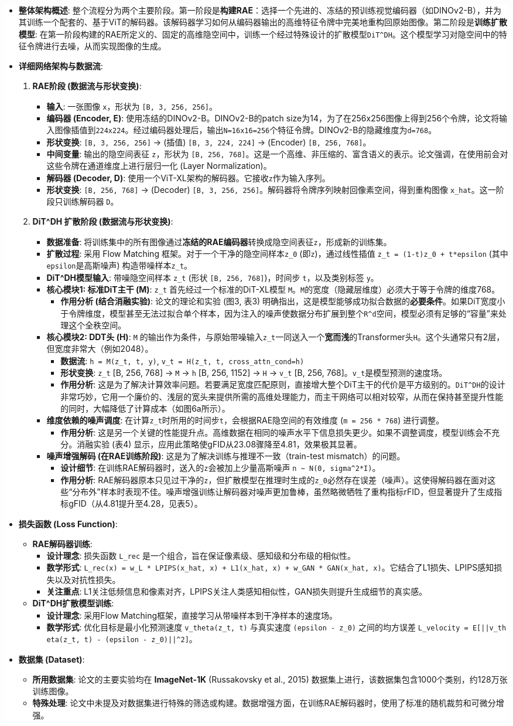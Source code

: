*   **整体架构概述**:
    整个流程分为两个主要阶段。第一阶段是**构建RAE**：选择一个先进的、冻结的预训练视觉编码器（如DINOv2-B），并为其训练一个配套的、基于ViT的解码器。该解码器学习如何从编码器输出的高维特征令牌中完美地重构回原始图像。第二阶段是**训练扩散模型**: 在第一阶段构建的RAE所定义的、固定的高维隐空间中，训练一个经过特殊设计的扩散模型`DiT^DH`。这个模型学习对隐空间中的特征令牌进行去噪，从而实现图像的生成。

*   **详细网络架构与数据流**:

    1.  **RAE阶段 (数据流与形状变换)**:
        *   **输入**: 一张图像 `x`，形状为 `[B, 3, 256, 256]`。
        *   **编码器 (Encoder, E)**: 使用冻结的DINOv2-B。DINOv2-B的patch size为14，为了在256x256图像上得到256个令牌，论文将输入图像插值到`224x224`。经过编码器处理后，输出`N=16x16=256`个特征令牌。DINOv2-B的隐藏维度为`d=768`。
        *   **形状变换**: `[B, 3, 256, 256]` -> (插值) `[B, 3, 224, 224]` -> (Encoder) `[B, 256, 768]`。
        *   **中间变量**: 输出的隐空间表征 `z`，形状为 `[B, 256, 768]`。这是一个高维、非压缩的、富含语义的表示。论文强调，在使用前会对这些令牌在通道维度上进行层归一化 (Layer Normalization)。
        *   **解码器 (Decoder, D)**: 使用一个ViT-XL架构的解码器。它接收`z`作为输入序列。
        *   **形状变换**: `[B, 256, 768]` -> (Decoder) `[B, 3, 256, 256]`。解码器将令牌序列映射回像素空间，得到重构图像 `x_hat`。这一阶段只训练解码器 `D`。

    2.  **DiT^DH 扩散阶段 (数据流与形状变换)**:
        *   **数据准备**: 将训练集中的所有图像通过**冻结的RAE编码器**转换成隐空间表征`z`，形成新的训练集。
        *   **扩散过程**: 采用 Flow Matching 框架。对于一个干净的隐空间样本`z_0` (即`z`)，通过线性插值 `z_t = (1-t)z_0 + t*epsilon` (其中`epsilon`是高斯噪声) 构造带噪样本`z_t`。
        *   **DiT^DH模型输入**: 带噪隐空间样本 `z_t` (形状 `[B, 256, 768]`)，时间步 `t`，以及类别标签 `y`。
        *   **核心模块1: 标准DiT主干 (M)**: `z_t` 首先经过一个标准的DiT-XL模型 `M`。`M`的宽度（隐藏层维度）必须大于等于令牌的维度768。
            *   **作用分析 (结合消融实验)**: 论文的理论和实验 (图3, 表3) 明确指出，这是模型能够成功拟合数据的**必要条件**。如果DiT宽度小于令牌维度，模型甚至无法过拟合单个样本，因为注入的噪声使数据分布扩展到整个`R^d`空间，模型必须有足够的“容量”来处理这个全秩空间。
        *   **核心模块2: DDT头 (H)**: `M` 的输出作为条件，与原始带噪输入`z_t`一同送入一个**宽而浅**的Transformer头`H`。这个头通常只有2层，但宽度非常大（例如2048）。
            *   **数据流**: `h = M(z_t, t, y)`, `v_t = H(z_t, t, cross_attn_cond=h)`
            *   **形状变换**: `z_t` [B, 256, 768] -> `M` -> `h` [B, 256, 1152] -> `H` -> `v_t` [B, 256, 768]。`v_t`是模型预测的速度场。
            *   **作用分析**: 这是为了解决计算效率问题。若要满足宽度匹配原则，直接增大整个DiT主干的代价是平方级别的。`DiT^DH`的设计非常巧妙，它用一个廉价的、浅层的宽头来提供所需的高维处理能力，而主干网络可以相对较窄，从而在保持甚至提升性能的同时，大幅降低了计算成本（如图6a所示）。
        *   **维度依赖的噪声调度**: 在计算`z_t`时所用的时间步`t`，会根据RAE隐空间的有效维度 (`m = 256 * 768`) 进行调整。
            *   **作用分析**: 这是另一个关键的性能提升点。高维数据在相同的噪声水平下信息损失更少。如果不调整调度，模型训练会不充分。消融实验 (表4) 显示，应用此策略使gFID从23.08骤降至4.81，效果极其显著。
        *   **噪声增强解码 (在RAE训练阶段)**: 这是为了解决训练与推理不一致（train-test mismatch）的问题。
            *   **设计细节**: 在训练RAE解码器时，送入的`z`会被加上少量高斯噪声 `n ~ N(0, sigma^2*I)`。
            *   **作用分析**: RAE解码器原本只见过干净的`z`，但扩散模型在推理时生成的`z_0`必然存在误差（噪声）。这使得解码器在面对这些“分布外”样本时表现不佳。噪声增强训练让解码器对噪声更加鲁棒，虽然略微牺牲了重构指标rFID，但显著提升了生成指标gFID（从4.81提升至4.28，见表5）。

*   **损失函数 (Loss Function)**:
    *   **RAE解码器训练**:
        *   **设计理念**: 损失函数 `L_rec` 是一个组合，旨在保证像素级、感知级和分布级的相似性。
        *   **数学形式**: `L_rec(x) = w_L * LPIPS(x_hat, x) + L1(x_hat, x) + w_GAN * GAN(x_hat, x)`。它结合了L1损失、LPIPS感知损失以及对抗性损失。
        *   **关注重点**: L1关注低频信息和像素对齐，LPIPS关注人类感知相似性，GAN损失则提升生成细节的真实感。
    *   **DiT^DH扩散模型训练**:
        *   **设计理念**: 采用Flow Matching框架，直接学习从带噪样本到干净样本的速度场。
        *   **数学形式**: 优化目标是最小化预测速度 `v_theta(z_t, t)` 与真实速度 `(epsilon - z_0)` 之间的均方误差 `L_velocity = E[||v_theta(z_t, t) - (epsilon - z_0)||^2]`。

*   **数据集 (Dataset)**:
    *   **所用数据集**: 论文的主要实验均在 **ImageNet-1K** (Russakovsky et al., 2015) 数据集上进行，该数据集包含1000个类别，约128万张训练图像。
    *   **特殊处理**: 论文中未提及对数据集进行特殊的筛选或构建。数据增强方面，在训练RAE解码器时，使用了标准的随机裁剪和可微分增强。
